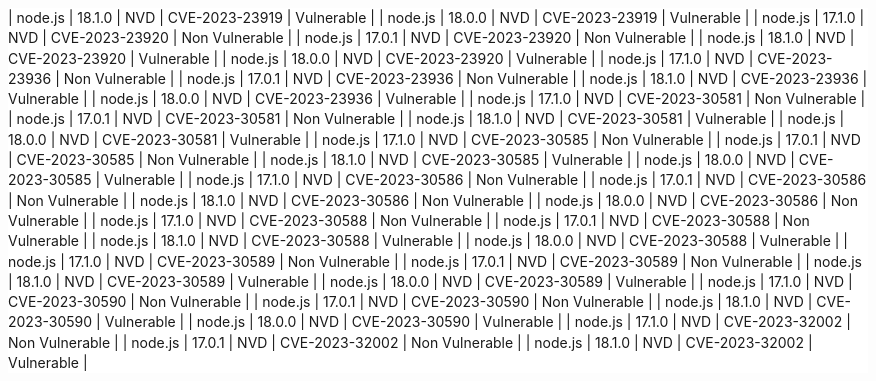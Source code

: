 | node.js     | 18.1.0      | NVD      | CVE-2023-23919 | Vulnerable   |
| node.js     | 18.0.0      | NVD      | CVE-2023-23919 | Vulnerable   |
| node.js     | 17.1.0      | NVD      | CVE-2023-23920 | Non Vulnerable |
| node.js     | 17.0.1      | NVD      | CVE-2023-23920 | Non Vulnerable |
| node.js     | 18.1.0      | NVD      | CVE-2023-23920 | Vulnerable   |
| node.js     | 18.0.0      | NVD      | CVE-2023-23920 | Vulnerable   |
| node.js     | 17.1.0      | NVD      | CVE-2023-23936 | Non Vulnerable |
| node.js     | 17.0.1      | NVD      | CVE-2023-23936 | Non Vulnerable |
| node.js     | 18.1.0      | NVD      | CVE-2023-23936 | Vulnerable   |
| node.js     | 18.0.0      | NVD      | CVE-2023-23936 | Vulnerable   |
| node.js     | 17.1.0      | NVD      | CVE-2023-30581 | Non Vulnerable |
| node.js     | 17.0.1      | NVD      | CVE-2023-30581 | Non Vulnerable |
| node.js     | 18.1.0      | NVD      | CVE-2023-30581 | Vulnerable   |
| node.js     | 18.0.0      | NVD      | CVE-2023-30581 | Vulnerable   |
| node.js     | 17.1.0      | NVD      | CVE-2023-30585 | Non Vulnerable |
| node.js     | 17.0.1      | NVD      | CVE-2023-30585 | Non Vulnerable |
| node.js     | 18.1.0      | NVD      | CVE-2023-30585 | Vulnerable   |
| node.js     | 18.0.0      | NVD      | CVE-2023-30585 | Vulnerable   |
| node.js     | 17.1.0      | NVD      | CVE-2023-30586 | Non Vulnerable |
| node.js     | 17.0.1      | NVD      | CVE-2023-30586 | Non Vulnerable |
| node.js     | 18.1.0      | NVD      | CVE-2023-30586 | Non Vulnerable |
| node.js     | 18.0.0      | NVD      | CVE-2023-30586 | Non Vulnerable |
| node.js     | 17.1.0      | NVD      | CVE-2023-30588 | Non Vulnerable |
| node.js     | 17.0.1      | NVD      | CVE-2023-30588 | Non Vulnerable |
| node.js     | 18.1.0      | NVD      | CVE-2023-30588 | Vulnerable   |
| node.js     | 18.0.0      | NVD      | CVE-2023-30588 | Vulnerable   |
| node.js     | 17.1.0      | NVD      | CVE-2023-30589 | Non Vulnerable |
| node.js     | 17.0.1      | NVD      | CVE-2023-30589 | Non Vulnerable |
| node.js     | 18.1.0      | NVD      | CVE-2023-30589 | Vulnerable   |
| node.js     | 18.0.0      | NVD      | CVE-2023-30589 | Vulnerable   |
| node.js     | 17.1.0      | NVD      | CVE-2023-30590 | Non Vulnerable |
| node.js     | 17.0.1      | NVD      | CVE-2023-30590 | Non Vulnerable |
| node.js     | 18.1.0      | NVD      | CVE-2023-30590 | Vulnerable   |
| node.js     | 18.0.0      | NVD      | CVE-2023-30590 | Vulnerable   |
| node.js     | 17.1.0      | NVD      | CVE-2023-32002 | Non Vulnerable |
| node.js     | 17.0.1      | NVD      | CVE-2023-32002 | Non Vulnerable |
| node.js     | 18.1.0      | NVD      | CVE-2023-32002 | Vulnerable   |